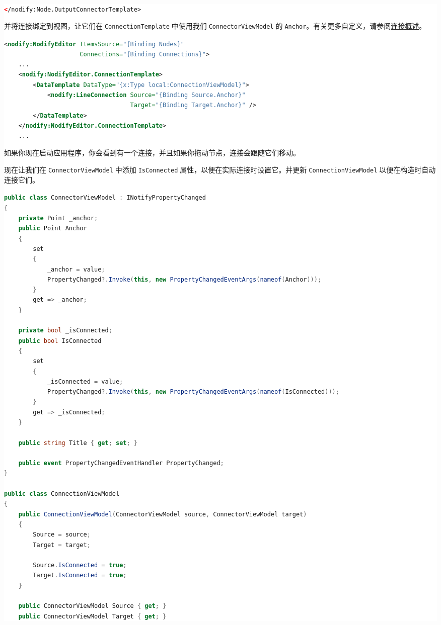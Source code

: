 ```xml
</nodify:Node.OutputConnectorTemplate>
```
并将连接绑定到视图，让它们在 `ConnectionTemplate` 中使用我们 `ConnectorViewModel` 的 `Anchor`。有关更多自定义，请参阅[连接概述](连接概述)。

```xml
<nodify:NodifyEditor ItemsSource="{Binding Nodes}"
                     Connections="{Binding Connections}">
    ...
    <nodify:NodifyEditor.ConnectionTemplate>
        <DataTemplate DataType="{x:Type local:ConnectionViewModel}">
            <nodify:LineConnection Source="{Binding Source.Anchor}"
                                   Target="{Binding Target.Anchor}" />
        </DataTemplate>
    </nodify:NodifyEditor.ConnectionTemplate>
    ...
```

如果你现在启动应用程序，你会看到有一个连接，并且如果你拖动节点，连接会跟随它们移动。

现在让我们在 `ConnectorViewModel` 中添加 `IsConnected` 属性，以便在实际连接时设置它。并更新 `ConnectionViewModel` 以便在构造时自动连接它们。

```csharp
public class ConnectorViewModel : INotifyPropertyChanged
{
    private Point _anchor;
    public Point Anchor
    {
        set
        {
            _anchor = value;
            PropertyChanged?.Invoke(this, new PropertyChangedEventArgs(nameof(Anchor)));
        }
        get => _anchor;
    }

    private bool _isConnected;
    public bool IsConnected
    {
        set
        {
            _isConnected = value;
            PropertyChanged?.Invoke(this, new PropertyChangedEventArgs(nameof(IsConnected)));
        }
        get => _isConnected;
    }

    public string Title { get; set; }

    public event PropertyChangedEventHandler PropertyChanged;
}

public class ConnectionViewModel
{
    public ConnectionViewModel(ConnectorViewModel source, ConnectorViewModel target)
    {
        Source = source;
        Target = target;

        Source.IsConnected = true;
        Target.IsConnected = true;
    }

    public ConnectorViewModel Source { get; }
    public ConnectorViewModel Target { get; }
```